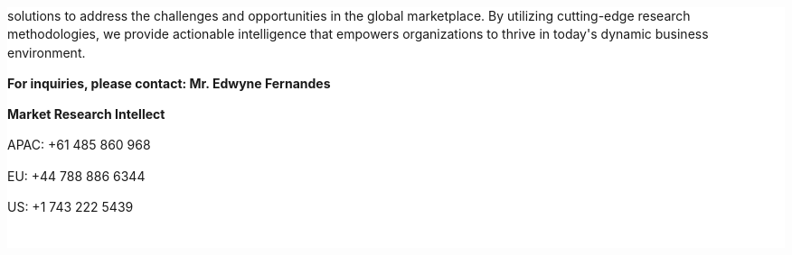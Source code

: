 solutions to address the challenges and opportunities in the global marketplace. By utilizing cutting-edge research methodologies, we provide actionable intelligence that empowers organizations to thrive in today's dynamic business environment.</p><p><strong>For inquiries, please contact: Mr. Edwyne Fernandes</strong></p><p><strong>Market Research Intellect</strong></p><p>APAC: +61 485 860 968</p><p>EU: +44 788 886 6344</p><p>US: +1 743 222 5439</p></div><div class="article-main__content" data-test-id="publishing-text-block">&nbsp;</div>
